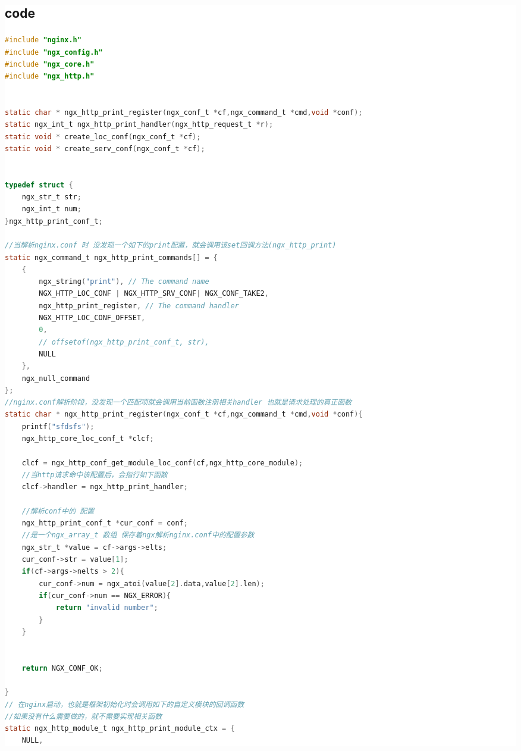 ```
```
## code 
```c
#include "nginx.h"
#include "ngx_config.h"
#include "ngx_core.h"
#include "ngx_http.h"


static char * ngx_http_print_register(ngx_conf_t *cf,ngx_command_t *cmd,void *conf);
static ngx_int_t ngx_http_print_handler(ngx_http_request_t *r);
static void * create_loc_conf(ngx_conf_t *cf);
static void * create_serv_conf(ngx_conf_t *cf);


typedef struct {
    ngx_str_t str;
    ngx_int_t num;
}ngx_http_print_conf_t;

//当解析nginx.conf 时 没发现一个如下的print配置，就会调用该set回调方法(ngx_http_print)
static ngx_command_t ngx_http_print_commands[] = {
    {
        ngx_string("print"), // The command name
        NGX_HTTP_LOC_CONF | NGX_HTTP_SRV_CONF| NGX_CONF_TAKE2,
        ngx_http_print_register, // The command handler
        NGX_HTTP_LOC_CONF_OFFSET,
        0,
        // offsetof(ngx_http_print_conf_t, str),
        NULL
    },
    ngx_null_command
};
//nginx.conf解析阶段，没发现一个匹配项就会调用当前函数注册相关handler 也就是请求处理的真正函数
static char * ngx_http_print_register(ngx_conf_t *cf,ngx_command_t *cmd,void *conf){
    printf("sfdsfs");
    ngx_http_core_loc_conf_t *clcf;

    clcf = ngx_http_conf_get_module_loc_conf(cf,ngx_http_core_module);
    //当http请求命中该配置后，会指行如下函数
    clcf->handler = ngx_http_print_handler;

    //解析conf中的 配置
    ngx_http_print_conf_t *cur_conf = conf;
    //是一个ngx_array_t 数组 保存着ngx解析nginx.conf中的配置参数
    ngx_str_t *value = cf->args->elts;
    cur_conf->str = value[1];
    if(cf->args->nelts > 2){
        cur_conf->num = ngx_atoi(value[2].data,value[2].len);
        if(cur_conf->num == NGX_ERROR){
            return "invalid number";
        }
    }


    return NGX_CONF_OK;

}
// 在nginx启动，也就是框架初始化时会调用如下的自定义模块的回调函数
//如果没有什么需要做的，就不需要实现相关函数
static ngx_http_module_t ngx_http_print_module_ctx = {
    NULL,
```